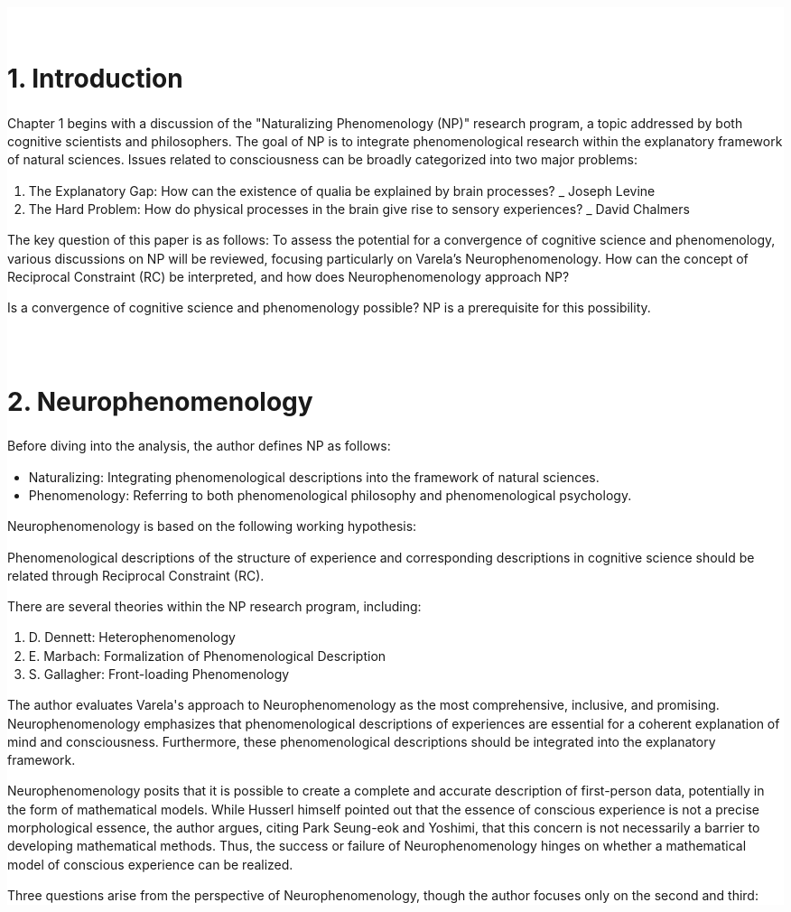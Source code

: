 <br>

# 1. Introduction
Chapter 1 begins with a discussion of the "Naturalizing Phenomenology (NP)" research program, a topic addressed by both cognitive scientists and philosophers. The goal of NP is to integrate phenomenological research within the explanatory framework of natural sciences. Issues related to consciousness can be broadly categorized into two major problems:

   1. The Explanatory Gap: How can the existence of qualia be explained by brain processes? _ Joseph Levine
   2. The Hard Problem: How do physical processes in the brain give rise to sensory experiences? _ David Chalmers

The key question of this paper is as follows: To assess the potential for a convergence of cognitive science and phenomenology, various discussions on NP will be reviewed, focusing particularly on Varela’s Neurophenomenology. How can the concept of Reciprocal Constraint (RC) be interpreted, and how does Neurophenomenology approach NP?

Is a convergence of cognitive science and phenomenology possible?
NP is a prerequisite for this possibility.

<br>

# 2. Neurophenomenology

Before diving into the analysis, the author defines NP as follows:

   - Naturalizing: Integrating phenomenological descriptions into the framework of natural sciences.
   - Phenomenology: Referring to both phenomenological philosophy and phenomenological psychology.

Neurophenomenology is based on the following working hypothesis:

Phenomenological descriptions of the structure of experience and corresponding descriptions in cognitive science should be related through Reciprocal Constraint (RC).

There are several theories within the NP research program, including:

   1. D. Dennett: Heterophenomenology
   2. E. Marbach: Formalization of Phenomenological Description
   3. S. Gallagher: Front-loading Phenomenology

The author evaluates Varela's approach to Neurophenomenology as the most comprehensive, inclusive, and promising. Neurophenomenology emphasizes that phenomenological descriptions of experiences are essential for a coherent explanation of mind and consciousness. Furthermore, these phenomenological descriptions should be integrated into the explanatory framework.

Neurophenomenology posits that it is possible to create a complete and accurate description of first-person data, potentially in the form of mathematical models. While Husserl himself pointed out that the essence of conscious experience is not a precise morphological essence, the author argues, citing Park Seung-eok and Yoshimi, that this concern is not necessarily a barrier to developing mathematical methods. Thus, the success or failure of Neurophenomenology hinges on whether a mathematical model of conscious experience can be realized.

Three questions arise from the perspective of Neurophenomenology, though the author focuses only on the second and third:
